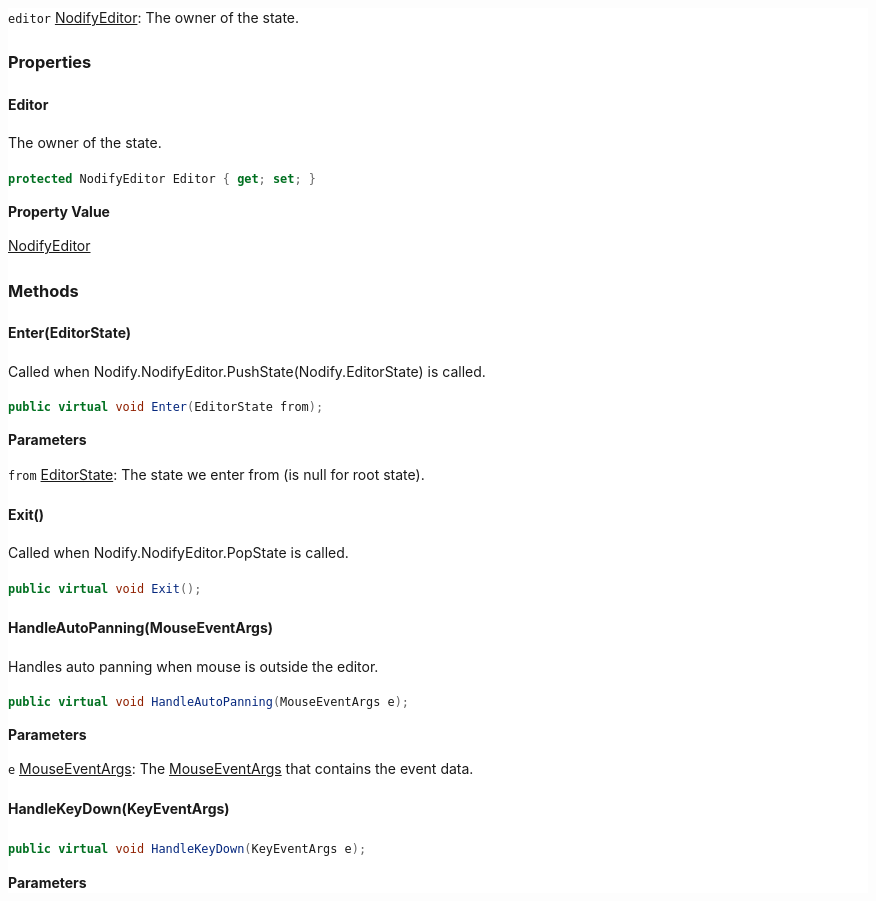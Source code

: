 `editor` [NodifyEditor](#nodifyeditor-class): The owner of the state.

### Properties

#### Editor

The owner of the state.

```csharp
protected NodifyEditor Editor { get; set; }
```

**Property Value**

[NodifyEditor](#nodifyeditor-class)

### Methods

#### Enter(EditorState)

Called when Nodify.NodifyEditor.PushState(Nodify.EditorState) is called.

```csharp
public virtual void Enter(EditorState from);
```

**Parameters**

`from` [EditorState](#editorstate-class): The state we enter from (is null for root state).

#### Exit()

Called when Nodify.NodifyEditor.PopState is called.

```csharp
public virtual void Exit();
```

#### HandleAutoPanning(MouseEventArgs)

Handles auto panning when mouse is outside the editor.

```csharp
public virtual void HandleAutoPanning(MouseEventArgs e);
```

**Parameters**

`e` [MouseEventArgs](https://docs.microsoft.com/en-us/dotnet/api/System.Windows.Input.MouseEventArgs): The [MouseEventArgs](https://docs.microsoft.com/en-us/dotnet/api/System.Windows.Input.MouseEventArgs) that contains the event data.

#### HandleKeyDown(KeyEventArgs)

```csharp
public virtual void HandleKeyDown(KeyEventArgs e);
```

**Parameters**
